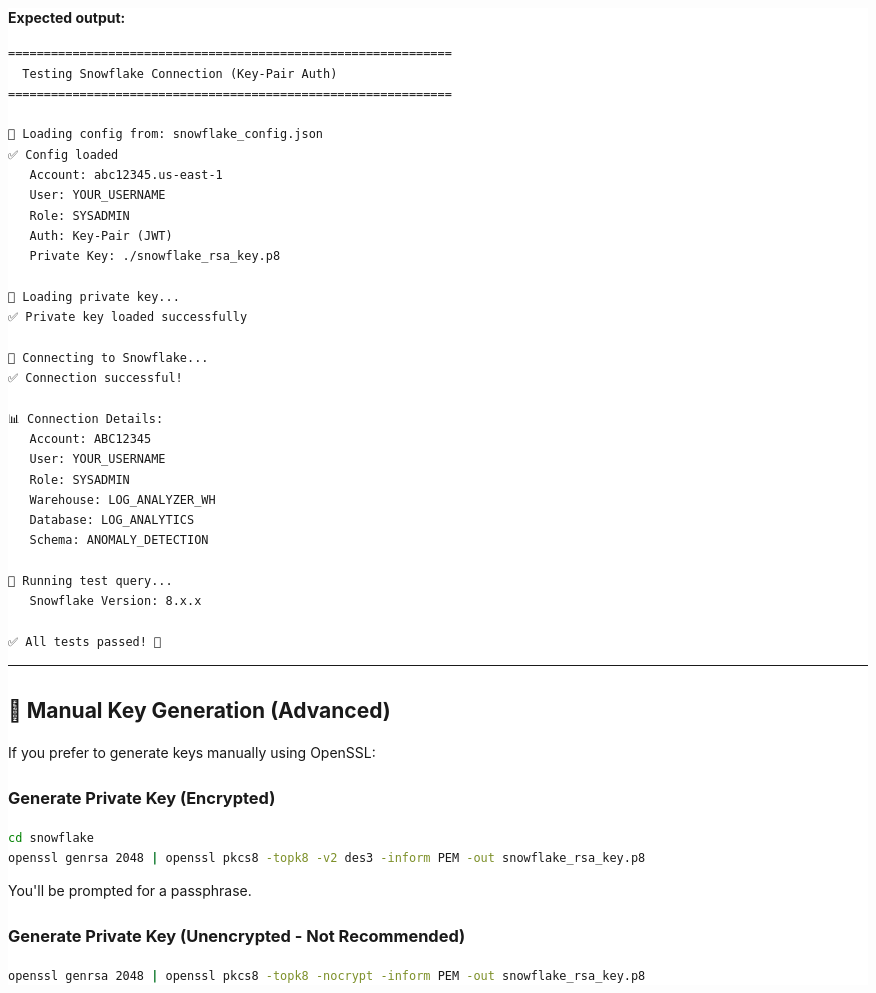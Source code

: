 **Expected output:**
```
==============================================================
  Testing Snowflake Connection (Key-Pair Auth)
==============================================================

📄 Loading config from: snowflake_config.json
✅ Config loaded
   Account: abc12345.us-east-1
   User: YOUR_USERNAME
   Role: SYSADMIN
   Auth: Key-Pair (JWT)
   Private Key: ./snowflake_rsa_key.p8

🔑 Loading private key...
✅ Private key loaded successfully

🔌 Connecting to Snowflake...
✅ Connection successful!

📊 Connection Details:
   Account: ABC12345
   User: YOUR_USERNAME
   Role: SYSADMIN
   Warehouse: LOG_ANALYZER_WH
   Database: LOG_ANALYTICS
   Schema: ANOMALY_DETECTION

🧪 Running test query...
   Snowflake Version: 8.x.x

✅ All tests passed! 🎉
```

---

## 📖 Manual Key Generation (Advanced)

If you prefer to generate keys manually using OpenSSL:

### Generate Private Key (Encrypted)

```bash
cd snowflake
openssl genrsa 2048 | openssl pkcs8 -topk8 -v2 des3 -inform PEM -out snowflake_rsa_key.p8
```

You'll be prompted for a passphrase.

### Generate Private Key (Unencrypted - Not Recommended)

```bash
openssl genrsa 2048 | openssl pkcs8 -topk8 -nocrypt -inform PEM -out snowflake_rsa_key.p8
```
